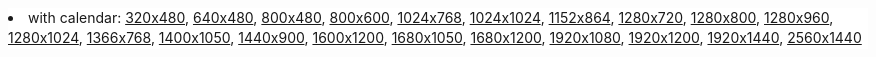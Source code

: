 <li>with calendar: <a href="https://www.smashingmagazine.com/files/wallpapers/oct-22/dreamy-autumn-girl/cal/oct-22-dreamy-autumn-girl-cal-320x480.png" title="Dreamy Autumn Girl - 320x480">320x480</a>, <a href="https://www.smashingmagazine.com/files/wallpapers/oct-22/dreamy-autumn-girl/cal/oct-22-dreamy-autumn-girl-cal-640x480.png" title="Dreamy Autumn Girl - 640x480">640x480</a>, <a href="https://www.smashingmagazine.com/files/wallpapers/oct-22/dreamy-autumn-girl/cal/oct-22-dreamy-autumn-girl-cal-800x480.png" title="Dreamy Autumn Girl - 800x480">800x480</a>, <a href="https://www.smashingmagazine.com/files/wallpapers/oct-22/dreamy-autumn-girl/cal/oct-22-dreamy-autumn-girl-cal-800x600.png" title="Dreamy Autumn Girl - 800x600">800x600</a>, <a href="https://www.smashingmagazine.com/files/wallpapers/oct-22/dreamy-autumn-girl/cal/oct-22-dreamy-autumn-girl-cal-1024x768.png" title="Dreamy Autumn Girl - 1024x768">1024x768</a>, <a href="https://www.smashingmagazine.com/files/wallpapers/oct-22/dreamy-autumn-girl/cal/oct-22-dreamy-autumn-girl-cal-1024x1024.png" title="Dreamy Autumn Girl - 1024x1024">1024x1024</a>, <a href="https://www.smashingmagazine.com/files/wallpapers/oct-22/dreamy-autumn-girl/cal/oct-22-dreamy-autumn-girl-cal-1152x864.png" title="Dreamy Autumn Girl - 1152x864">1152x864</a>, <a href="https://www.smashingmagazine.com/files/wallpapers/oct-22/dreamy-autumn-girl/cal/oct-22-dreamy-autumn-girl-cal-1280x720.png" title="Dreamy Autumn Girl - 1280x720">1280x720</a>, <a href="https://www.smashingmagazine.com/files/wallpapers/oct-22/dreamy-autumn-girl/cal/oct-22-dreamy-autumn-girl-cal-1280x800.png" title="Dreamy Autumn Girl - 1280x800">1280x800</a>, <a href="https://www.smashingmagazine.com/files/wallpapers/oct-22/dreamy-autumn-girl/cal/oct-22-dreamy-autumn-girl-cal-1280x960.png" title="Dreamy Autumn Girl - 1280x960">1280x960</a>, <a href="https://www.smashingmagazine.com/files/wallpapers/oct-22/dreamy-autumn-girl/cal/oct-22-dreamy-autumn-girl-cal-1280x1024.png" title="Dreamy Autumn Girl - 1280x1024">1280x1024</a>, <a href="https://www.smashingmagazine.com/files/wallpapers/oct-22/dreamy-autumn-girl/cal/oct-22-dreamy-autumn-girl-cal-1366x768.png" title="Dreamy Autumn Girl - 1366x768">1366x768</a>, <a href="https://www.smashingmagazine.com/files/wallpapers/oct-22/dreamy-autumn-girl/cal/oct-22-dreamy-autumn-girl-cal-1400x1050.png" title="Dreamy Autumn Girl - 1400x1050">1400x1050</a>, <a href="https://www.smashingmagazine.com/files/wallpapers/oct-22/dreamy-autumn-girl/cal/oct-22-dreamy-autumn-girl-cal-1440x900.png" title="Dreamy Autumn Girl - 1440x900">1440x900</a>, <a href="https://www.smashingmagazine.com/files/wallpapers/oct-22/dreamy-autumn-girl/cal/oct-22-dreamy-autumn-girl-cal-1600x1200.png" title="Dreamy Autumn Girl - 1600x1200">1600x1200</a>, <a href="https://www.smashingmagazine.com/files/wallpapers/oct-22/dreamy-autumn-girl/cal/oct-22-dreamy-autumn-girl-cal-1680x1050.png" title="Dreamy Autumn Girl - 1680x1050">1680x1050</a>, <a href="https://www.smashingmagazine.com/files/wallpapers/oct-22/dreamy-autumn-girl/cal/oct-22-dreamy-autumn-girl-cal-1680x1200.png" title="Dreamy Autumn Girl - 1680x1200">1680x1200</a>, <a href="https://www.smashingmagazine.com/files/wallpapers/oct-22/dreamy-autumn-girl/cal/oct-22-dreamy-autumn-girl-cal-1920x1080.png" title="Dreamy Autumn Girl - 1920x1080">1920x1080</a>, <a href="https://www.smashingmagazine.com/files/wallpapers/oct-22/dreamy-autumn-girl/cal/oct-22-dreamy-autumn-girl-cal-1920x1200.png" title="Dreamy Autumn Girl - 1920x1200">1920x1200</a>, <a href="https://www.smashingmagazine.com/files/wallpapers/oct-22/dreamy-autumn-girl/cal/oct-22-dreamy-autumn-girl-cal-1920x1440.png" title="Dreamy Autumn Girl - 1920x1440">1920x1440</a>, <a href="https://www.smashingmagazine.com/files/wallpapers/oct-22/dreamy-autumn-girl/cal/oct-22-dreamy-autumn-girl-cal-2560x1440.png" title="Dreamy Autumn Girl - 2560x1440">2560x1440</a></li>